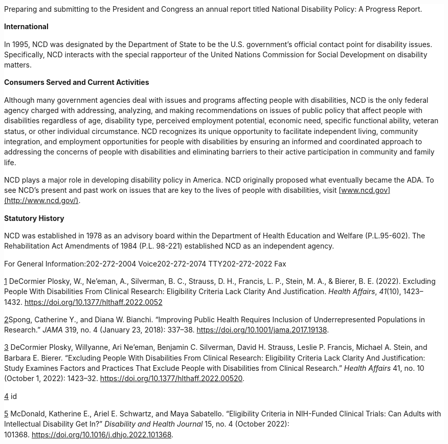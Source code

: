 Preparing and submitting to the President and Congress an annual report titled National Disability Policy: A Progress Report.

**International**

In 1995, NCD was designated by the Department of State to be the U.S. government’s official contact point for disability issues. Specifically, NCD interacts with the special rapporteur of the United Nations Commission for Social Development on disability matters.

**Consumers Served and Current Activities**

Although many government agencies deal with issues and programs affecting people with disabilities, NCD is the only federal agency charged with addressing, analyzing, and making recommendations on issues of public policy that affect people with disabilities regardless of age, disability type, perceived employment potential, economic need, specific functional ability, veteran status, or other individual circumstance. NCD recognizes its unique opportunity to facilitate independent living, community integration, and employment opportunities for people with disabilities by ensuring an informed and coordinated approach to addressing the concerns of people with disabilities and eliminating barriers to their active participation in community and family life.

NCD plays a major role in developing disability policy in America. NCD originally proposed what eventually became the ADA. To see NCD’s present and past work on issues that are key to the lives of people with disabilities, visit [www.ncd.gov](http://www.ncd.gov/).

**Statutory History**

NCD was established in 1978 as an advisory board within the Department of Health Education and Welfare (P.L.95-602). The Rehabilitation Act Amendments of 1984 (P.L. 98-221) established NCD as an independent agency.

For General Information:202-272-2004 Voice202-272-2074 TTY202-272-2022 Fax



[1](https://ncd.gov/newsroom/2023/notice-funding-opportunity-absence-people-disabilities-clinical-trials#_ftnref1) DeCormier Plosky, W., Ne’eman, A., Silverman, B. C., Strauss, D. H., Francis, L. P., Stein, M. A., & Bierer, B. E. (2022). Excluding People With Disabilities From Clinical Research: Eligibility Criteria Lack Clarity And Justification. *Health Affairs*, *41*(10), 1423–1432. <https://doi.org/10.1377/hlthaff.2022.0052>

[2](https://ncd.gov/newsroom/2023/notice-funding-opportunity-absence-people-disabilities-clinical-trials#_ftnref2)Spong, Catherine Y., and Diana W. Bianchi. “Improving Public Health Requires Inclusion of Underrepresented Populations in Research.” *JAMA* 319, no. 4 (January 23, 2018): 337–38. <https://doi.org/10.1001/jama.2017.19138>.

[3](https://ncd.gov/newsroom/2023/notice-funding-opportunity-absence-people-disabilities-clinical-trials#_ftnref3) DeCormier Plosky, Willyanne, Ari Ne’eman, Benjamin C. Silverman, David H. Strauss, Leslie P. Francis, Michael A. Stein, and Barbara E. Bierer. “Excluding People With Disabilities From Clinical Research: Eligibility Criteria Lack Clarity And Justification: Study Examines Factors and Practices That Exclude People with Disabilities from Clinical Research.” *Health Affairs* 41, no. 10 (October 1, 2022): 1423–32. <https://doi.org/10.1377/hlthaff.2022.00520>.

[4](https://ncd.gov/newsroom/2023/notice-funding-opportunity-absence-people-disabilities-clinical-trials#_ftnref4) id

[5](https://ncd.gov/newsroom/2023/notice-funding-opportunity-absence-people-disabilities-clinical-trials#_ftnref5) McDonald, Katherine E., Ariel E. Schwartz, and Maya Sabatello. “Eligibility Criteria in NIH-Funded Clinical Trials: Can Adults with Intellectual Disability Get In?” *Disability and Health Journal* 15, no. 4 (October 2022): 101368. <https://doi.org/10.1016/j.dhjo.2022.101368>.
